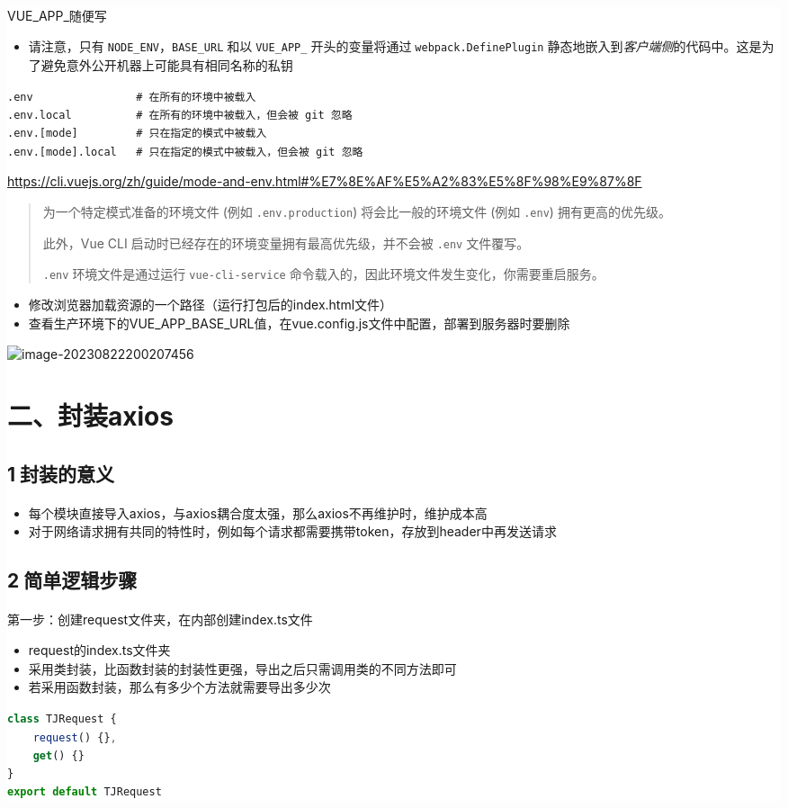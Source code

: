 VUE_APP_随便写



+ 请注意，只有 `NODE_ENV`，`BASE_URL` 和以 `VUE_APP_` 开头的变量将通过 `webpack.DefinePlugin` 静态地嵌入到*客户端侧*的代码中。这是为了避免意外公开机器上可能具有相同名称的私钥

```
.env                # 在所有的环境中被载入
.env.local          # 在所有的环境中被载入，但会被 git 忽略
.env.[mode]         # 只在指定的模式中被载入
.env.[mode].local   # 只在指定的模式中被载入，但会被 git 忽略
```





https://cli.vuejs.org/zh/guide/mode-and-env.html#%E7%8E%AF%E5%A2%83%E5%8F%98%E9%87%8F

> 为一个特定模式准备的环境文件 (例如 `.env.production`) 将会比一般的环境文件 (例如 `.env`) 拥有更高的优先级。
>
> 此外，Vue CLI 启动时已经存在的环境变量拥有最高优先级，并不会被 `.env` 文件覆写。
>
> `.env` 环境文件是通过运行 `vue-cli-service` 命令载入的，因此环境文件发生变化，你需要重启服务。



+ 修改浏览器加载资源的一个路径（运行打包后的index.html文件）
+ 查看生产环境下的VUE_APP_BASE_URL值，在vue.config.js文件中配置，部署到服务器时要删除

![image-20230822200207456](https://raw.githubusercontent.com/krystalkrystaljj/myimg/main/image-20230822200207456.png)



# 二、封装axios

## 1 封装的意义

+ 每个模块直接导入axios，与axios耦合度太强，那么axios不再维护时，维护成本高
+ 对于网络请求拥有共同的特性时，例如每个请求都需要携带token，存放到header中再发送请求



## 2 简单逻辑步骤

第一步：创建request文件夹，在内部创建index.ts文件

+ request的index.ts文件夹
+ 采用类封装，比函数封装的封装性更强，导出之后只需调用类的不同方法即可
+ 若采用函数封装，那么有多少个方法就需要导出多少次

```ts
class TJRequest {
	request() {},
    get() {}
}
export default TJRequest
```
